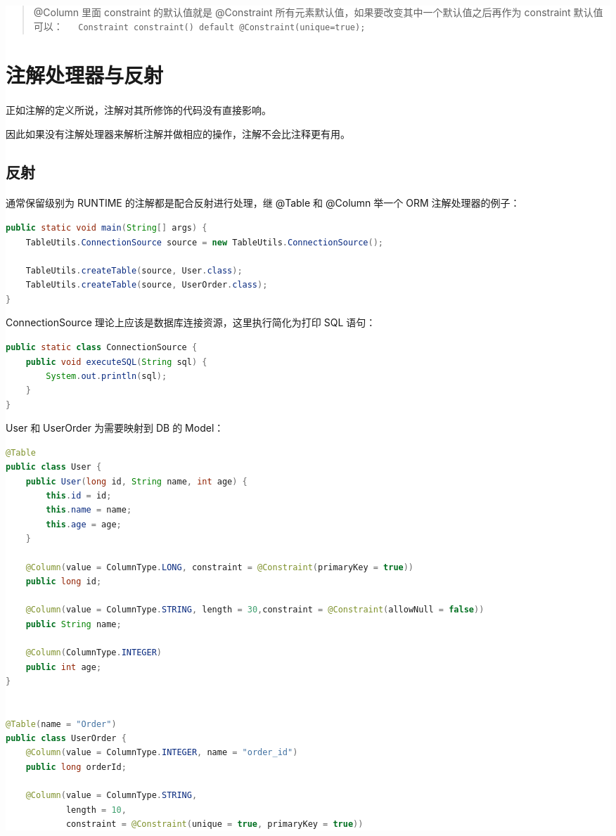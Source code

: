 > @Column 里面 constraint 的默认值就是 @Constraint 所有元素默认值，如果要改变其中一个默认值之后再作为 constraint 默认值可以：`   Constraint constraint() default @Constraint(unique=true);`



# 注解处理器与反射

正如注解的定义所说，注解对其所修饰的代码没有直接影响。

因此如果没有注解处理器来解析注解并做相应的操作，注解不会比注释更有用。



## 反射

通常保留级别为 RUNTIME 的注解都是配合反射进行处理，继 @Table 和 @Column 举一个 ORM 注解处理器的例子：

```java
public static void main(String[] args) {
    TableUtils.ConnectionSource source = new TableUtils.ConnectionSource();

    TableUtils.createTable(source, User.class);
    TableUtils.createTable(source, UserOrder.class);
}
```



ConnectionSource 理论上应该是数据库连接资源，这里执行简化为打印 SQL 语句：

```java
public static class ConnectionSource {
    public void executeSQL(String sql) {
        System.out.println(sql);
    }
}
```



User 和 UserOrder 为需要映射到 DB 的 Model：

```java
@Table
public class User {
    public User(long id, String name, int age) {
        this.id = id;
        this.name = name;
        this.age = age;
    }

    @Column(value = ColumnType.LONG, constraint = @Constraint(primaryKey = true))
    public long id;

    @Column(value = ColumnType.STRING, length = 30,constraint = @Constraint(allowNull = false))
    public String name;

    @Column(ColumnType.INTEGER)
    public int age;
}


@Table(name = "Order")
public class UserOrder {
    @Column(value = ColumnType.INTEGER, name = "order_id")
    public long orderId;

    @Column(value = ColumnType.STRING,
            length = 10,
            constraint = @Constraint(unique = true, primaryKey = true))
```